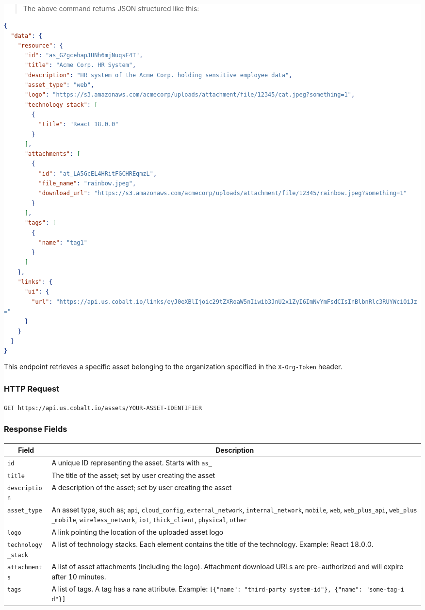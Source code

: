 > The above command returns JSON structured like this:

```json
{
  "data": {
    "resource": {
      "id": "as_GZgcehapJUNh6mjNuqsE4T",
      "title": "Acme Corp. HR System",
      "description": "HR system of the Acme Corp. holding sensitive employee data",
      "asset_type": "web",
      "logo": "https://s3.amazonaws.com/acmecorp/uploads/attachment/file/12345/cat.jpeg?something=1",
      "technology_stack": [
        {
          "title": "React 18.0.0"
        }
      ],
      "attachments": [
        {
          "id": "at_LA5GcEL4HRitFGCHREqmzL",
          "file_name": "rainbow.jpeg",
          "download_url": "https://s3.amazonaws.com/acmecorp/uploads/attachment/file/12345/rainbow.jpeg?something=1"
        }
      ],
      "tags": [
        {
          "name": "tag1"
        }
      ]
    },
    "links": {
      "ui": {
        "url": "https://api.us.cobalt.io/links/eyJ0eXBlIjoic29tZXRoaW5nIiwib3JnU2x1ZyI6ImNvYmFsdCIsInBlbnRlc3RUYWciOiJz="
      }
    }
  }
}
```

This endpoint retrieves a specific asset belonging to the organization specified in the `X-Org-Token` header.

### HTTP Request

`GET https://api.us.cobalt.io/assets/YOUR-ASSET-IDENTIFIER`

### Response Fields

| Field              | Description                                                                                                                                                                                               |
|--------------------|-----------------------------------------------------------------------------------------------------------------------------------------------------------------------------------------------------------|
| `id`               | A unique ID representing the asset. Starts with `as_`                                                                                                                                                     |
| `title`            | The title of the asset; set by user creating the asset                                                                                                                                                    |
| `description`      | A description of the asset; set by user creating the asset                                                                                                                                                |
| `asset_type`       | An asset type, such as; `api`, `cloud_config`, `external_network`, `internal_network`, `mobile`, `web`, `web_plus_api`, `web_plus_mobile`, `wireless_network`, `iot`, `thick_client`, `physical`, `other` |
| `logo`             | A link pointing the location of the uploaded asset logo                                                                                                                                                   |
| `technology_stack` | A list of technology stacks. Each element contains the title of the technology. Example: React 18.0.0.                                                                                                    |
| `attachments`      | A list of asset attachments (including the logo). Attachment download URLs are pre-authorized and will expire after 10 minutes.                                                                           |
| `tags`             | A list of tags. A tag has a `name` attribute. Example: `[{"name": "third-party system-id"}, {"name": "some-tag-id"}]`                                                                                     |